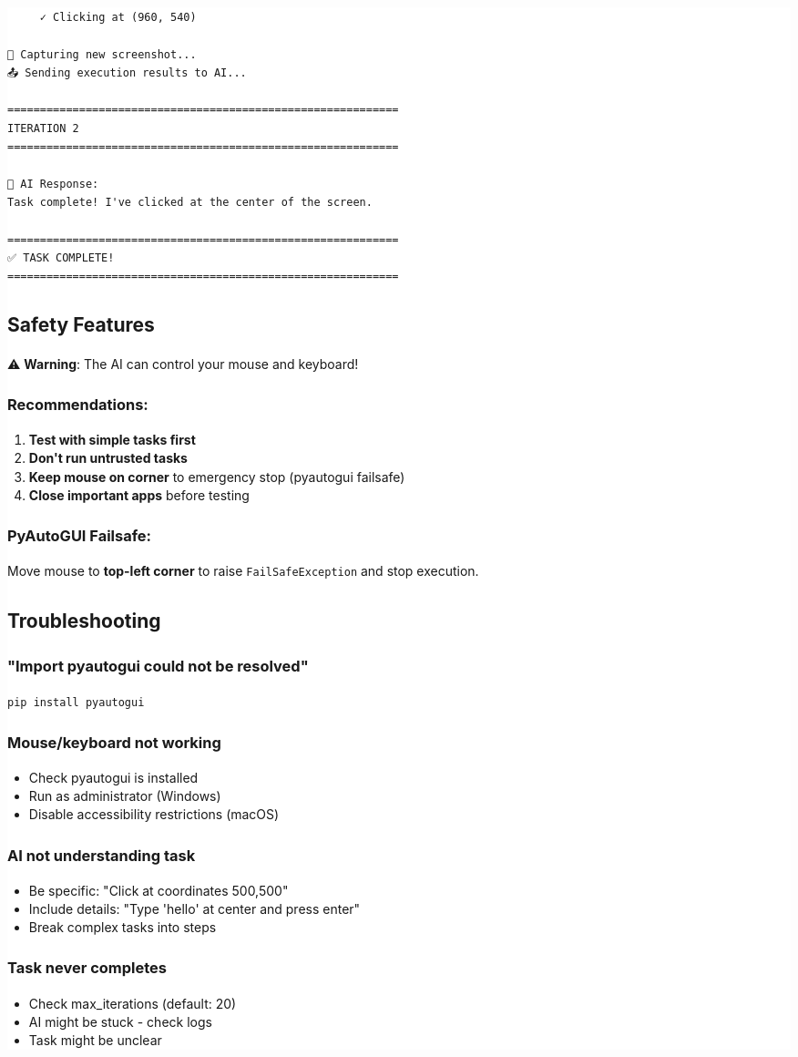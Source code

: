 ```
     ✓ Clicking at (960, 540)

📸 Capturing new screenshot...
📤 Sending execution results to AI...

============================================================
ITERATION 2
============================================================

🤖 AI Response:
Task complete! I've clicked at the center of the screen.

============================================================
✅ TASK COMPLETE!
============================================================
```

## Safety Features

⚠️ **Warning**: The AI can control your mouse and keyboard!

### Recommendations:
1. **Test with simple tasks first**
2. **Don't run untrusted tasks**
3. **Keep mouse on corner** to emergency stop (pyautogui failsafe)
4. **Close important apps** before testing

### PyAutoGUI Failsafe:
Move mouse to **top-left corner** to raise `FailSafeException` and stop execution.

## Troubleshooting

### "Import pyautogui could not be resolved"
```powershell
pip install pyautogui
```

### Mouse/keyboard not working
- Check pyautogui is installed
- Run as administrator (Windows)
- Disable accessibility restrictions (macOS)

### AI not understanding task
- Be specific: "Click at coordinates 500,500"
- Include details: "Type 'hello' at center and press enter"
- Break complex tasks into steps

### Task never completes
- Check max_iterations (default: 20)
- AI might be stuck - check logs
- Task might be unclear
